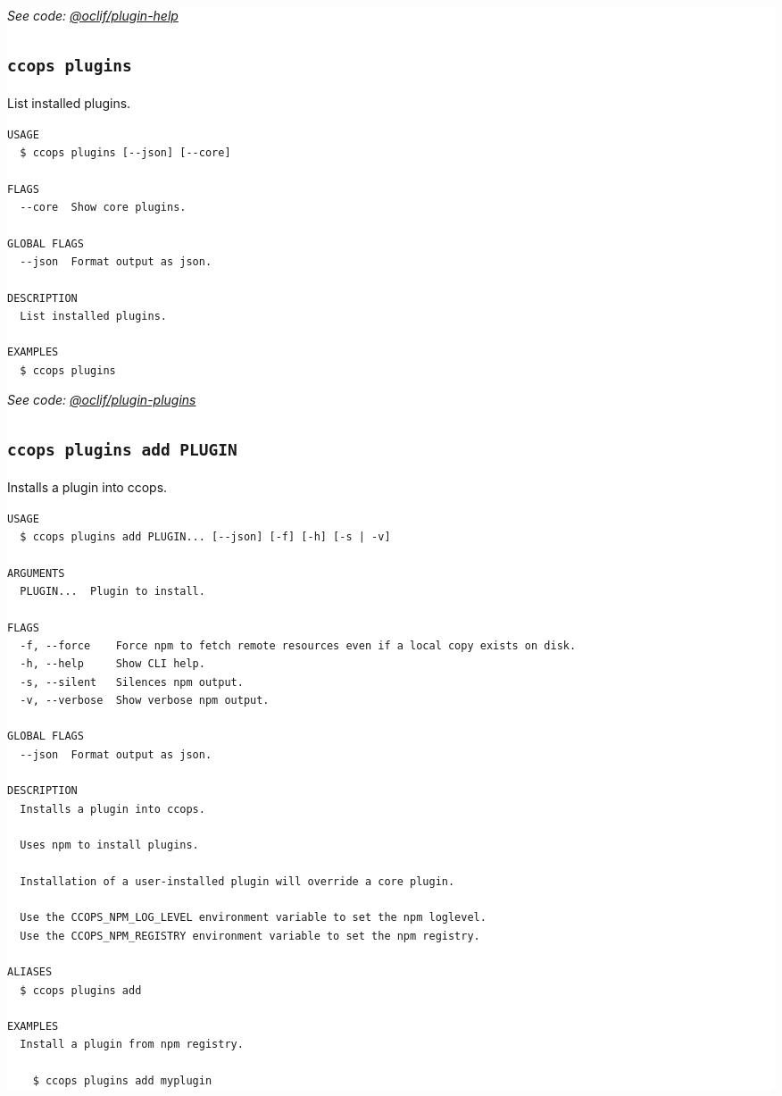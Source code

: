 _See code: [@oclif/plugin-help](https://github.com/oclif/plugin-help/blob/v6.2.29/src/commands/help.ts)_

## `ccops plugins`

List installed plugins.

```
USAGE
  $ ccops plugins [--json] [--core]

FLAGS
  --core  Show core plugins.

GLOBAL FLAGS
  --json  Format output as json.

DESCRIPTION
  List installed plugins.

EXAMPLES
  $ ccops plugins
```

_See code: [@oclif/plugin-plugins](https://github.com/oclif/plugin-plugins/blob/v5.4.42/src/commands/plugins/index.ts)_

## `ccops plugins add PLUGIN`

Installs a plugin into ccops.

```
USAGE
  $ ccops plugins add PLUGIN... [--json] [-f] [-h] [-s | -v]

ARGUMENTS
  PLUGIN...  Plugin to install.

FLAGS
  -f, --force    Force npm to fetch remote resources even if a local copy exists on disk.
  -h, --help     Show CLI help.
  -s, --silent   Silences npm output.
  -v, --verbose  Show verbose npm output.

GLOBAL FLAGS
  --json  Format output as json.

DESCRIPTION
  Installs a plugin into ccops.

  Uses npm to install plugins.

  Installation of a user-installed plugin will override a core plugin.

  Use the CCOPS_NPM_LOG_LEVEL environment variable to set the npm loglevel.
  Use the CCOPS_NPM_REGISTRY environment variable to set the npm registry.

ALIASES
  $ ccops plugins add

EXAMPLES
  Install a plugin from npm registry.

    $ ccops plugins add myplugin

```